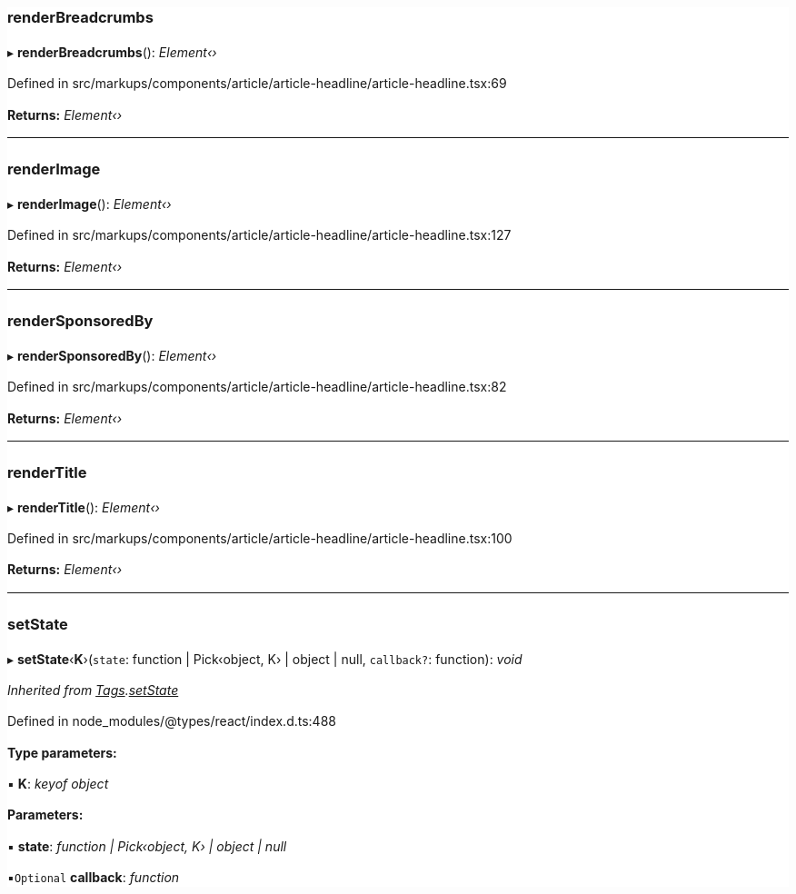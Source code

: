 ###  renderBreadcrumbs

▸ **renderBreadcrumbs**(): *Element‹›*

Defined in src/markups/components/article/article-headline/article-headline.tsx:69

**Returns:** *Element‹›*

___

###  renderImage

▸ **renderImage**(): *Element‹›*

Defined in src/markups/components/article/article-headline/article-headline.tsx:127

**Returns:** *Element‹›*

___

###  renderSponsoredBy

▸ **renderSponsoredBy**(): *Element‹›*

Defined in src/markups/components/article/article-headline/article-headline.tsx:82

**Returns:** *Element‹›*

___

###  renderTitle

▸ **renderTitle**(): *Element‹›*

Defined in src/markups/components/article/article-headline/article-headline.tsx:100

**Returns:** *Element‹›*

___

###  setState

▸ **setState**‹**K**›(`state`: function | Pick‹object, K› | object | null, `callback?`: function): *void*

*Inherited from [Tags](_src_markups_components_tags_tags_.tags.md).[setState](_src_markups_components_tags_tags_.tags.md#setstate)*

Defined in node_modules/@types/react/index.d.ts:488

**Type parameters:**

▪ **K**: *keyof object*

**Parameters:**

▪ **state**: *function | Pick‹object, K› | object | null*

▪`Optional`  **callback**: *function*
